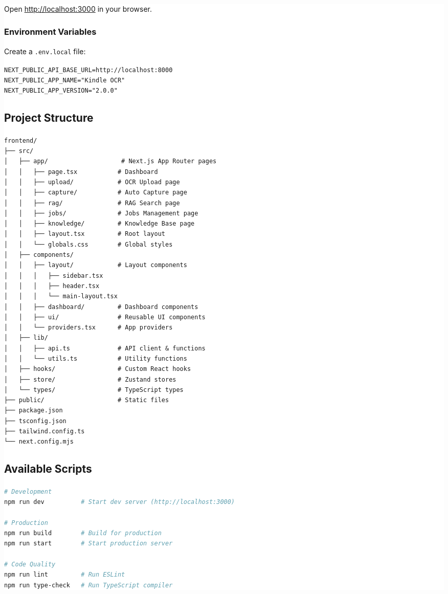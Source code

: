 Open [http://localhost:3000](http://localhost:3000) in your browser.

### Environment Variables

Create a `.env.local` file:

```env
NEXT_PUBLIC_API_BASE_URL=http://localhost:8000
NEXT_PUBLIC_APP_NAME="Kindle OCR"
NEXT_PUBLIC_APP_VERSION="2.0.0"
```

## Project Structure

```
frontend/
├── src/
│   ├── app/                    # Next.js App Router pages
│   │   ├── page.tsx           # Dashboard
│   │   ├── upload/            # OCR Upload page
│   │   ├── capture/           # Auto Capture page
│   │   ├── rag/               # RAG Search page
│   │   ├── jobs/              # Jobs Management page
│   │   ├── knowledge/         # Knowledge Base page
│   │   ├── layout.tsx         # Root layout
│   │   └── globals.css        # Global styles
│   ├── components/
│   │   ├── layout/            # Layout components
│   │   │   ├── sidebar.tsx
│   │   │   ├── header.tsx
│   │   │   └── main-layout.tsx
│   │   ├── dashboard/         # Dashboard components
│   │   ├── ui/                # Reusable UI components
│   │   └── providers.tsx      # App providers
│   ├── lib/
│   │   ├── api.ts             # API client & functions
│   │   └── utils.ts           # Utility functions
│   ├── hooks/                 # Custom React hooks
│   ├── store/                 # Zustand stores
│   └── types/                 # TypeScript types
├── public/                    # Static files
├── package.json
├── tsconfig.json
├── tailwind.config.ts
└── next.config.mjs
```

## Available Scripts

```bash
# Development
npm run dev          # Start dev server (http://localhost:3000)

# Production
npm run build        # Build for production
npm run start        # Start production server

# Code Quality
npm run lint         # Run ESLint
npm run type-check   # Run TypeScript compiler
```

